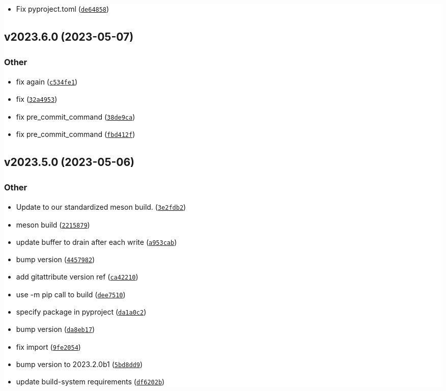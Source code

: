 * Fix pyproject.toml ([`de64858`](https://github.com/rjdbcm/blastpipe/commit/de64858766d40197bdaceecb31819881cf9654c5))


## v2023.6.0 (2023-05-07)

### Other

* fix again ([`c534fe1`](https://github.com/rjdbcm/blastpipe/commit/c534fe1dd9ad2b68622b721d4230220a7897b5b6))

* fix ([`32a4953`](https://github.com/rjdbcm/blastpipe/commit/32a4953d5995f43a41a5c104ec3fbf3555df68b4))

* fix pre_commit_command ([`38de9ca`](https://github.com/rjdbcm/blastpipe/commit/38de9caf32de315cdee8e6e9dd1d926df8e0f786))

* fix pre_commit_command ([`fbd412f`](https://github.com/rjdbcm/blastpipe/commit/fbd412f34fc3b3b67fd2793218ccb419cfb86a0c))


## v2023.5.0 (2023-05-06)

### Other

* Update to our standardized meson build. ([`3e2fdb2`](https://github.com/rjdbcm/blastpipe/commit/3e2fdb2f7c32e99af57e33c10ac2a836054bbd8d))

* meson build ([`2215879`](https://github.com/rjdbcm/blastpipe/commit/221587984b4e4bcf29ac6f9a19725e084777c712))

* update buffer to drain after each write ([`a953cab`](https://github.com/rjdbcm/blastpipe/commit/a953cab768e58d2ec4fc8acd5d77e6ed49235d9c))

* bump version ([`4457982`](https://github.com/rjdbcm/blastpipe/commit/445798218fdc06f6013e9584b2a5c18da30bf8be))

* add gitattribute version ref ([`ca42210`](https://github.com/rjdbcm/blastpipe/commit/ca42210ae6f34d1c64f87fd857e205194348ea0e))

* use -m pip call to build ([`dee7510`](https://github.com/rjdbcm/blastpipe/commit/dee75107ba28c5e28c86df656f111615e73d1f2e))

* specify package in pyproject ([`da1a0c2`](https://github.com/rjdbcm/blastpipe/commit/da1a0c224e8a8b5ab6f3c3b4f2af82a53578cf72))

* bump version ([`da8eb17`](https://github.com/rjdbcm/blastpipe/commit/da8eb172aeba06106bb9b33970e3d1faddcd8bd5))

* fix import ([`9fe2054`](https://github.com/rjdbcm/blastpipe/commit/9fe2054ea30252f67ec2b2c66a3bf9f997986de0))

* bump version to 2023.2.0b1 ([`5bd8dd9`](https://github.com/rjdbcm/blastpipe/commit/5bd8dd9e07b2d0a0ec42d261786b2185b6dbb4b2))

* update build-system requirements ([`df6202b`](https://github.com/rjdbcm/blastpipe/commit/df6202bded6e531ab9788c15ae45e4c213568bc7))
